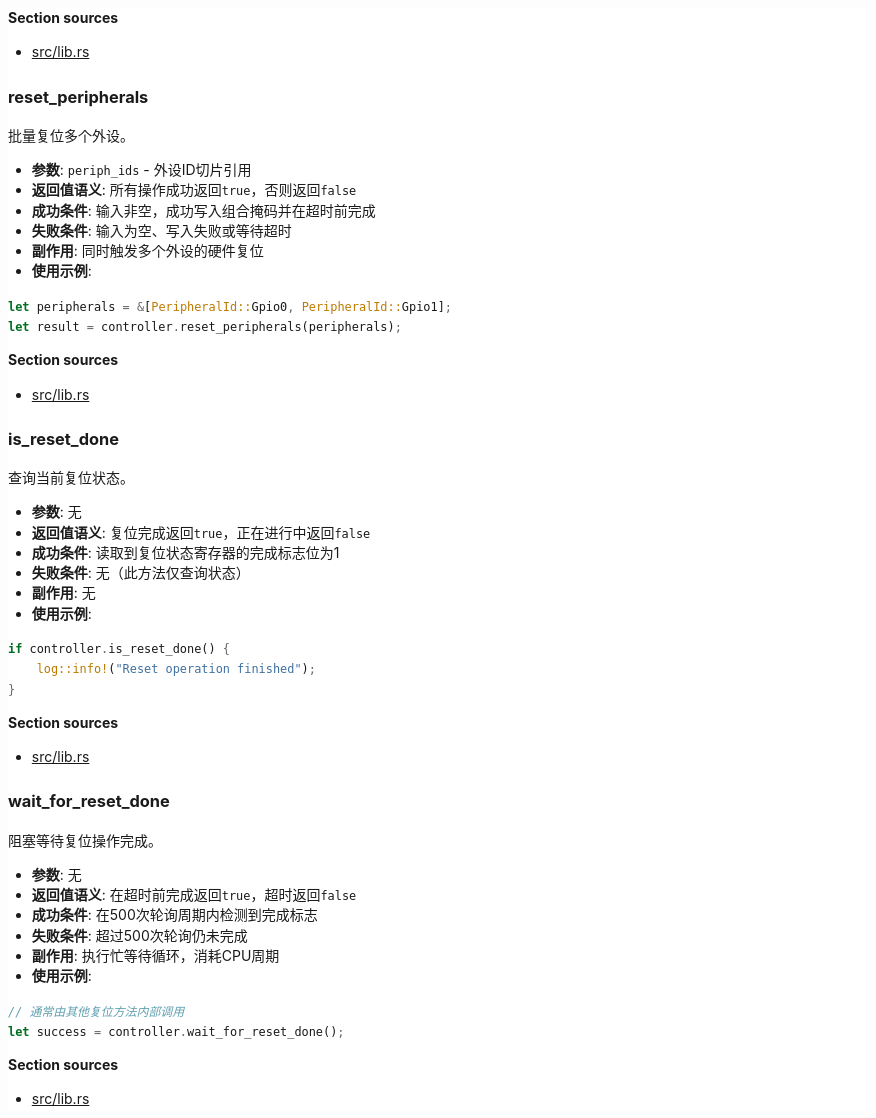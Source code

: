 **Section sources**
- [src/lib.rs](file://src/lib.rs#L103-L117)

### reset_peripherals
批量复位多个外设。

- **参数**: `periph_ids` - 外设ID切片引用
- **返回值语义**: 所有操作成功返回`true`，否则返回`false`
- **成功条件**: 输入非空，成功写入组合掩码并在超时前完成
- **失败条件**: 输入为空、写入失败或等待超时
- **副作用**: 同时触发多个外设的硬件复位
- **使用示例**:
```rust
let peripherals = &[PeripheralId::Gpio0, PeripheralId::Gpio1];
let result = controller.reset_peripherals(peripherals);
```

**Section sources**
- [src/lib.rs](file://src/lib.rs#L120-L138)

### is_reset_done
查询当前复位状态。

- **参数**: 无
- **返回值语义**: 复位完成返回`true`，正在进行中返回`false`
- **成功条件**: 读取到复位状态寄存器的完成标志位为1
- **失败条件**: 无（此方法仅查询状态）
- **副作用**: 无
- **使用示例**:
```rust
if controller.is_reset_done() {
    log::info!("Reset operation finished");
}
```

**Section sources**
- [src/lib.rs](file://src/lib.rs#L141-L148)

### wait_for_reset_done
阻塞等待复位操作完成。

- **参数**: 无
- **返回值语义**: 在超时前完成返回`true`，超时返回`false`
- **成功条件**: 在500次轮询周期内检测到完成标志
- **失败条件**: 超过500次轮询仍未完成
- **副作用**: 执行忙等待循环，消耗CPU周期
- **使用示例**:
```rust
// 通常由其他复位方法内部调用
let success = controller.wait_for_reset_done();
```

**Section sources**
- [src/lib.rs](file://src/lib.rs#L151-L164)
